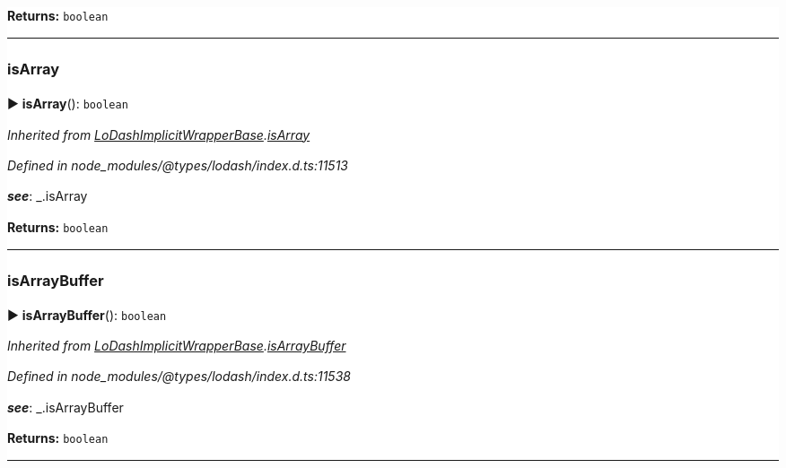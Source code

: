 

**Returns:** `boolean`





___

<a id="isarray"></a>

###  isArray

► **isArray**(): `boolean`



*Inherited from [LoDashImplicitWrapperBase](_node_modules__types_lodash_index_d_._.lodashimplicitwrapperbase.md).[isArray](_node_modules__types_lodash_index_d_._.lodashimplicitwrapperbase.md#isarray)*

*Defined in node_modules/@types/lodash/index.d.ts:11513*


*__see__*: _.isArray





**Returns:** `boolean`





___

<a id="isarraybuffer"></a>

###  isArrayBuffer

► **isArrayBuffer**(): `boolean`



*Inherited from [LoDashImplicitWrapperBase](_node_modules__types_lodash_index_d_._.lodashimplicitwrapperbase.md).[isArrayBuffer](_node_modules__types_lodash_index_d_._.lodashimplicitwrapperbase.md#isarraybuffer)*

*Defined in node_modules/@types/lodash/index.d.ts:11538*


*__see__*: _.isArrayBuffer





**Returns:** `boolean`





___

<a id="isarraylike"></a>
